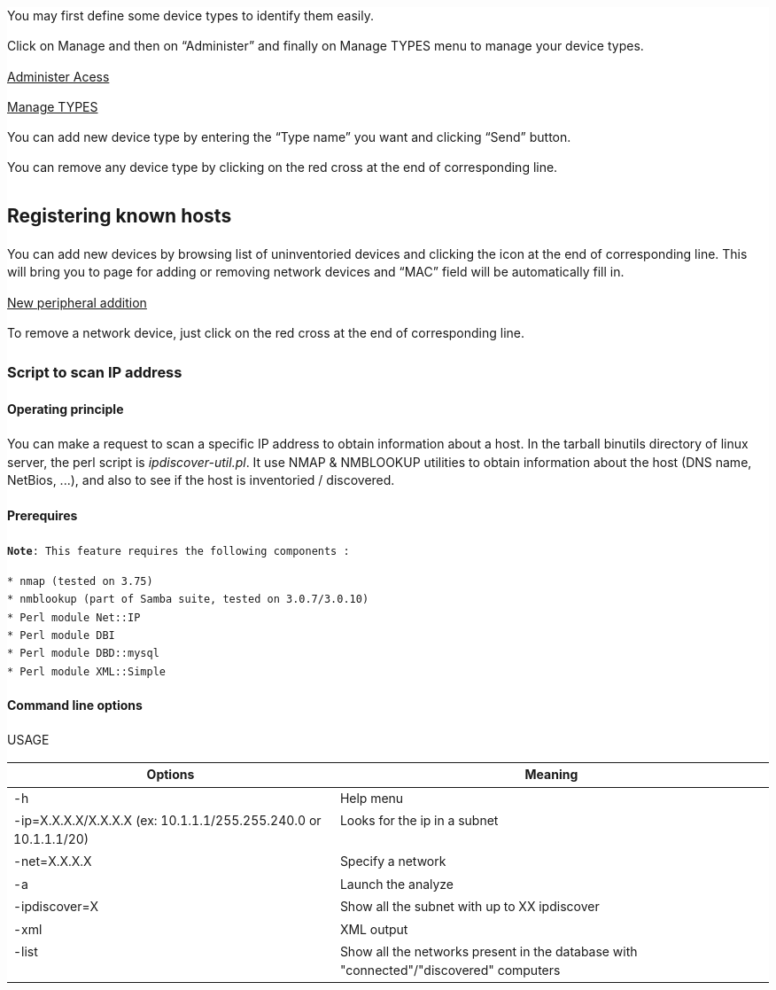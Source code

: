 You may first define some device types to identify them easily.

Click on Manage and then on “Administer” and finally on Manage TYPES menu to manage your device types.

[Administer Acess](../img/EN_ip_discover_feature_1.png)

[Manage TYPES](../img/EN_ip_discover_feature_7.png)

You can add new device type by entering the “Type name” you want and clicking “Send” button.

You can remove any device type by clicking on the red cross at the end of corresponding line.

## Registering known hosts

You can add new devices by browsing list of uninventoried devices and clicking the icon at the end of
corresponding line. This will bring you to page for adding or removing network devices and “MAC” field
will be automatically fill in.

[New peripheral addition](../img/EN_ip_discover_feature_8.png)

To remove a network device, just click on the red cross at the end of corresponding line.

### **Script to scan IP address**

#### **Operating principle**

You can make a request to scan a specific IP address to obtain information about a host. In the tarball
binutils directory of linux server, the perl script is _ipdiscover-util.pl_. It use NMAP & NMBLOOKUP
utilities to obtain information about the host (DNS name, NetBios, ...), and also to see if the host
is inventoried / discovered.

#### **Prerequires**

**`Note`**`: This feature requires the following components :`

    * nmap (tested on 3.75)
    * nmblookup (part of Samba suite, tested on 3.0.7/3.0.10)
    * Perl module Net::IP
    * Perl module DBI
    * Perl module DBD::mysql
    * Perl module XML::Simple

#### **Command line options**

USAGE

**Options** | **Meaning**
------|------
-h | Help menu
-ip=X.X.X.X/X.X.X.X (ex: 10.1.1.1/255.255.240.0 or 10.1.1.1/20) | Looks for the ip in a subnet
-net=X.X.X.X | Specify a network
-a | Launch the analyze
-ipdiscover=X | Show all the subnet with up to XX ipdiscover
-xml | XML output
-list | Show all the networks present in the database with "connected"/"discovered" computers
